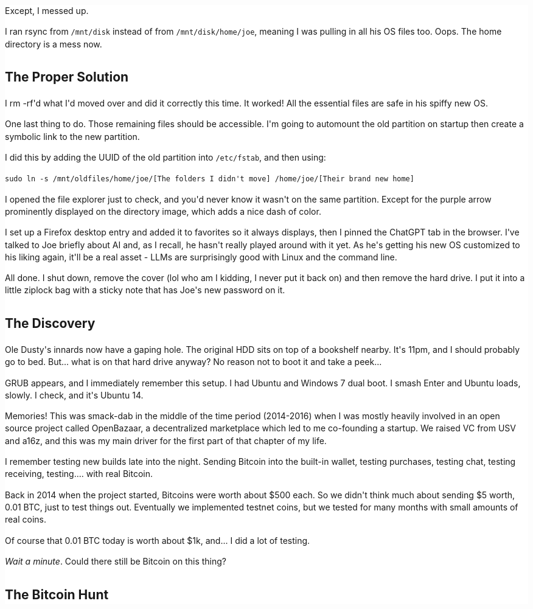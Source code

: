 Except, I messed up.

I ran rsync from `/mnt/disk` instead of from `/mnt/disk/home/joe`, meaning I was pulling in all his OS files too. Oops. The home directory is a mess now.

## The Proper Solution

I rm -rf'd what I'd moved over and did it correctly this time. It worked! All the essential files are safe in his spiffy new OS.

One last thing to do. Those remaining files should be accessible. I'm going to automount the old partition on startup then create a symbolic link to the new partition. 

I did this by adding the UUID of the old partition into `/etc/fstab`, and then using: 

`sudo ln -s /mnt/oldfiles/home/joe/[The folders I didn't move] /home/joe/[Their brand new home]`

I opened the file explorer just to check, and you'd never know it wasn't on the same partition. Except for the purple arrow prominently displayed on the directory image, which adds a nice dash of color.

I set up a Firefox desktop entry and added it to favorites so it always displays, then I pinned the ChatGPT tab in the browser. I've talked to Joe briefly about AI and, as I recall, he hasn't really played around with it yet. As he's getting his new OS customized to his liking again, it'll be a real asset - LLMs are surprisingly good with Linux and the command line.

All done. I shut down, remove the cover (lol who am I kidding, I never put it back on) and then remove the hard drive. I put it into a little ziplock bag with a sticky note that has Joe's new password on it.

## The Discovery

Ole Dusty's innards now have a gaping hole. The original HDD sits on top of a bookshelf nearby. It's 11pm, and I should probably go to bed. But... what is on that hard drive anyway? No reason not to boot it and take a peek...

GRUB appears, and I immediately remember this setup. I had Ubuntu and Windows 7 dual boot. I smash Enter and Ubuntu loads, slowly. I check, and it's Ubuntu 14.

Memories! This was smack-dab in the middle of the time period (2014-2016) when I was mostly heavily involved in an open source project called OpenBazaar, a decentralized marketplace which led to me co-founding a startup. We raised VC from USV and a16z, and this was my main driver for the first part of that chapter of my life.

I remember testing new builds late into the night. Sending Bitcoin into the built-in wallet, testing purchases, testing chat, testing receiving, testing.... with real Bitcoin.

Back in 2014 when the project started, Bitcoins were worth about $500 each. So we didn't think much about sending $5 worth, 0.01 BTC, just to test things out. Eventually we implemented testnet coins, but we tested for many months with small amounts of real coins.

Of course that 0.01 BTC today is worth about $1k, and... I did a lot of testing.

*Wait a minute*. Could there still be Bitcoin on this thing?

## The Bitcoin Hunt
